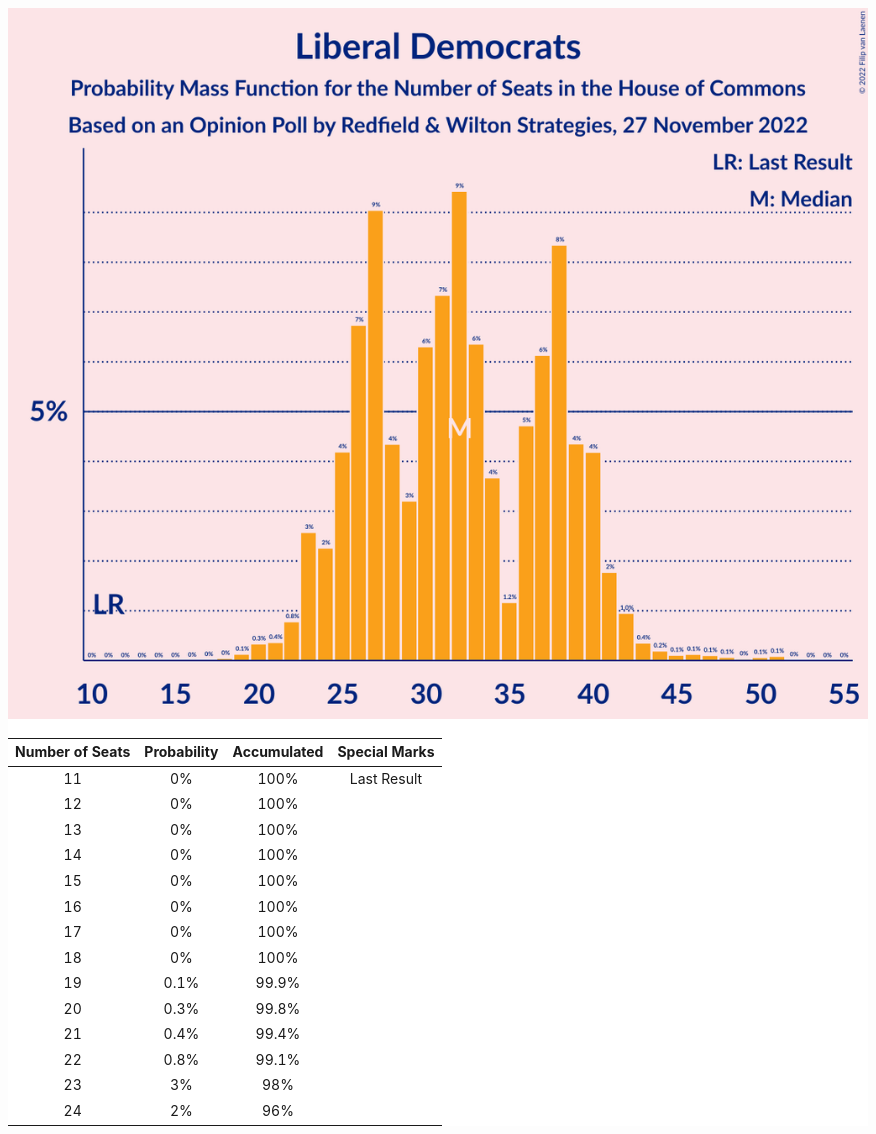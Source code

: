 ![Graph with seats probability mass function not yet produced](2022-11-27-RedfieldWiltonStrategies-seats-pmf-liberaldemocrats.png "Seats Probability Mass Function")

| Number of Seats | Probability | Accumulated | Special Marks |
|:---------------:|:-----------:|:-----------:|:-------------:|
| 11 | 0% | 100% | Last Result |
| 12 | 0% | 100% |  |
| 13 | 0% | 100% |  |
| 14 | 0% | 100% |  |
| 15 | 0% | 100% |  |
| 16 | 0% | 100% |  |
| 17 | 0% | 100% |  |
| 18 | 0% | 100% |  |
| 19 | 0.1% | 99.9% |  |
| 20 | 0.3% | 99.8% |  |
| 21 | 0.4% | 99.4% |  |
| 22 | 0.8% | 99.1% |  |
| 23 | 3% | 98% |  |
| 24 | 2% | 96% |  |